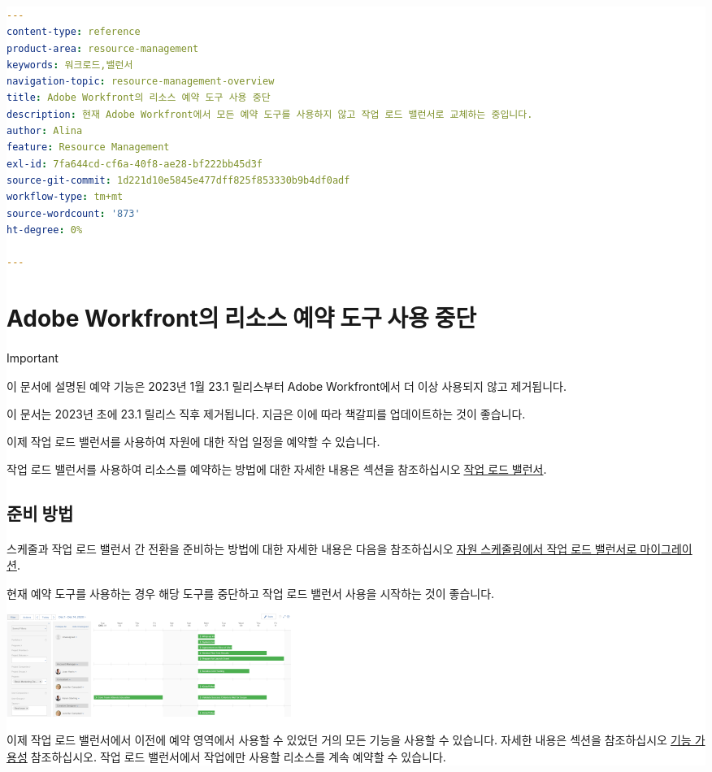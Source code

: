 ```yaml
---
content-type: reference
product-area: resource-management
keywords: 워크로드,밸런서
navigation-topic: resource-management-overview
title: Adobe Workfront의 리소스 예약 도구 사용 중단
description: 현재 Adobe Workfront에서 모든 예약 도구를 사용하지 않고 작업 로드 밸런서로 교체하는 중입니다.
author: Alina
feature: Resource Management
exl-id: 7fa644cd-cf6a-40f8-ae28-bf222bb45d3f
source-git-commit: 1d221d10e5845e477dff825f853330b9b4df0adf
workflow-type: tm+mt
source-wordcount: '873'
ht-degree: 0%

---
```


# Adobe Workfront의 리소스 예약 도구 사용 중단

>[!IMPORTANT]
>  
><span class="preview">이 문서에 설명된 예약 기능은 2023년 1월 23.1 릴리스부터 Adobe Workfront에서 더 이상 사용되지 않고 제거됩니다.   </span>
>  
> <span class="preview"> 이 문서는 2023년 초에 23.1 릴리스 직후 제거됩니다. 지금은 이에 따라 책갈피를 업데이트하는 것이 좋습니다. </span>
> 
><span class="preview"> 이제 작업 로드 밸런서를 사용하여 자원에 대한 작업 일정을 예약할 수 있습니다. </span>
>  
> <span class="preview">작업 로드 밸런서를 사용하여 리소스를 예약하는 방법에 대한 자세한 내용은 섹션을 참조하십시오 [작업 로드 밸런서](../../resource-mgmt/workload-balancer/workload-balancer.md). </span>



## 준비 방법

스케줄과 작업 로드 밸런서 간 전환을 준비하는 방법에 대한 자세한 내용은 다음을 참조하십시오 [자원 스케줄링에서 작업 로드 밸런서로 마이그레이션](../../resource-mgmt/resource-mgmt-overview/migrate-resource-scheduling-to-workload-balancer.md).

현재 예약 도구를 사용하는 경우 해당 도구를 중단하고 작업 로드 밸런서 사용을 시작하는 것이 좋습니다.

![글로벌 자원 스케줄링 영역](assets/resource-scheduler-global-350x127.png)

이제 작업 로드 밸런서에서 이전에 예약 영역에서 사용할 수 있었던 거의 모든 기능을 사용할 수 있습니다. 자세한 내용은 섹션을 참조하십시오 [기능 가용성](#feature-availability) 참조하십시오. 작업 로드 밸런서에서 작업에만 사용할 리소스를 계속 예약할 수 있습니다.
